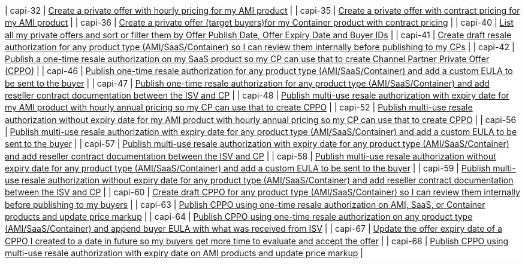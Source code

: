 | capi-32  | [Create a private offer with hourly pricing for my AMI product](./resources/changeSets/offers/CreatePrivateOfferWithHourlyPricingForAmi.json)                                                                                                                                                        |
| capi-35  | [Create a private offer with contract pricing for my AMI product](./resources/changeSets/offers/CreatePrivateOfferWithContractPricingForAmiProduct.json)                                                                                                                                             |
| capi-36  | [Create a private offer (target buyers)for my Container product with contract pricing](./resources/changeSets/offers/CreatePrivateOfferWithContractPricingForContainerProduct.json)                                                                                                                  |
| capi-40  | [List all my private offers and sort or filter them by Offer Publish Date, Offer Expiry Date and Buyer IDs](./src/main/java/com/example/awsmarketplace/catalogapi/ListAllPrivateOffers.java)                                                                                                         |
| capi-41  | [Create draft resale authorization for any product type (AMI/SaaS/Container) so I can review them internally before publishing to my CPs](./resources/changeSets/resaleAuthorization/DraftResaleauthAllProductType.json)                                                                             |
| capi-42  | [Publish a one-time resale authorization on my SaaS product so my CP can use that to create Channel Partner Private Offer (CPPO)](./resources/changeSets/resaleAuthorization/OnetimeResaleauthPrivateoffer.json)                                                                                     |
| capi-46  | [Publish one-time resale authorization for any product type (AMI/SaaS/Container) and add a custom EULA to be sent to the buyer](./resources/changeSets/resaleAuthorization/OnetimeResaleauthCustomEula.json)                                                                                         |
| capi-47  | [Publish one-time resale authorization for any product type (AMI/SaaS/Container) and add reseller contract documentation between the ISV and CP](./resources/changeSets/resaleAuthorization/OnetimeResaleauthCustomresellerContractdoc.json)                                                         |
| capi-48  | [Publish multi-use resale authorization with expiry date for my AMI product with hourly annual pricing so my CP can use that to create CPPO](./resources/changeSets/resaleAuthorization/MultiuseResaleauthExpirydateCPPO.json)                                                                       |
| capi-52  | [Publish multi-use resale authorization without expiry date for my AMI product with hourly annual pricing so my CP can use that to create CPPO](./resources/changeSets/resaleAuthorization/MultiuseResaleautoNoExpirydateCPPO.json)                                                                  |
| capi-56  | [Publish multi-use resale authorization with expiry date for any product type (AMI/SaaS/Container) and add a custom EULA to be sent to the buyer](./resources/changeSets/resaleAuthorization/MultiuseResaleauthExpirydateCustomEula.json)                                                            |
| capi-57  | [Publish multi-use resale authorization with expiry date for any product type (AMI/SaaS/Container) and add reseller contract documentation between the ISV and CP](./resources/changeSets/resaleAuthorization/MultiuseResaleauthExpirydateCustomresellerContractdoc.json)                            |
| capi-58  | [Publish multi-use resale authorization without expiry date for any product type (AMI/SaaS/Container) and add a custom EULA to be sent to the buyer](./resources/changeSets/resaleAuthorization/MultiuseResaleauthNoExpirdateCustomEula.json)                                                        |
| capi-59  | [Publish multi-use resale authorization without expiry date for any product type (AMI/SaaS/Container) and add reseller contract documentation between the ISV and CP](./resources/changeSets/resaleAuthorization/MultiuseResaleauthNoExpirydateCustomResellerContractdoc.json)                       |
| capi-60  | [Create draft CPPO for any product type (AMI/SaaS/Container) so I can review them internally before publishing to my buyers](./resources/changeSets/channel_partner_offers/CreateDraftCppoOffer.json)                                                                                                |
| capi-63  | [Publish CPPO using one-time resale authorization on AMI, SaaS, or Container products and update price markup](./resources/changeSets/channel_partner_offers/PublishCppoPiceMarkupObject.json)                                                                                                       |
| capi-64  | [Publish CPPO using one-time resale authorization on any product type (AMI/SaaS/Container) and append buyer EULA with what was received from ISV](./resources/changeSets/channel_partner_offers/PublishCppoEula.json)                                                                                |
| capi-67  | [Update the offer expiry date of a CPPO I created to a date in future so my buyers get more time to evaluate and accept the offer](./resources/changeSets/channel_partner_offers/UpdateCppoExpiryDate.json)                                                                                          |
| capi-68  | [Publish CPPO using multi-use resale authorization with expiry date on AMI products and update price markup](./resources/changeSets/channel_partner_offers/PublishCppoPiceMarkupObject.json)                                                                                                         |